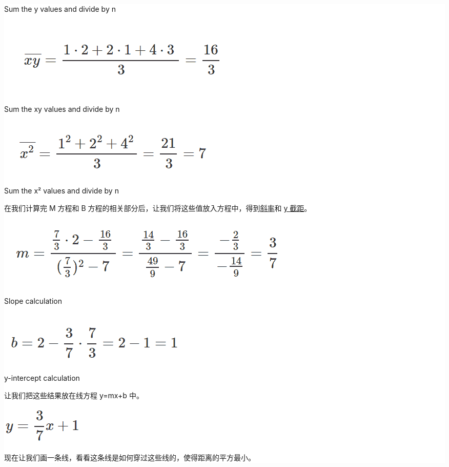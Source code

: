 Sum the y values and divide by n

![tkUVYMlF-9qDaK69dWj0bFy1ApEK4DHw05vK](img/77239dfd6acce4b1790addf1b88112ea.png)

Sum the xy values and divide by n

![80W3OcjPxF9ek2HIjv0VYnwCEhpzURavMAlj](img/f64b54f8ecb459245cf48900baf72244.png)

Sum the x² values and divide by n

在我们计算完 M 方程和 B 方程的相关部分后，让我们将这些值放入方程中，得到[斜率](https://en.wikipedia.org/wiki/Slope)和 [y 截距](https://en.wikipedia.org/wiki/Y-intercept)。

![Hri9luC8oVUAgZLnLoDgey4X0T6LEZwIFMav](img/53d070f5b88b30d836f3445e1e569709.png)

Slope calculation

![H4Ss6UYBdSfJgx63lz93uXaubcE3-6e1niFS](img/9be5d25c436b63ca5ff4b3fcd1633d33.png)

y-intercept calculation

让我们把这些结果放在线方程 y=mx+b 中。

![S9EESO6mBvglt1o--YlQZQFqhNGPg4we6Kju](img/f546709f4ed2f0afc15da235e52f818b.png)

现在让我们画一条线，看看这条线是如何穿过这些线的，使得距离的平方最小。
